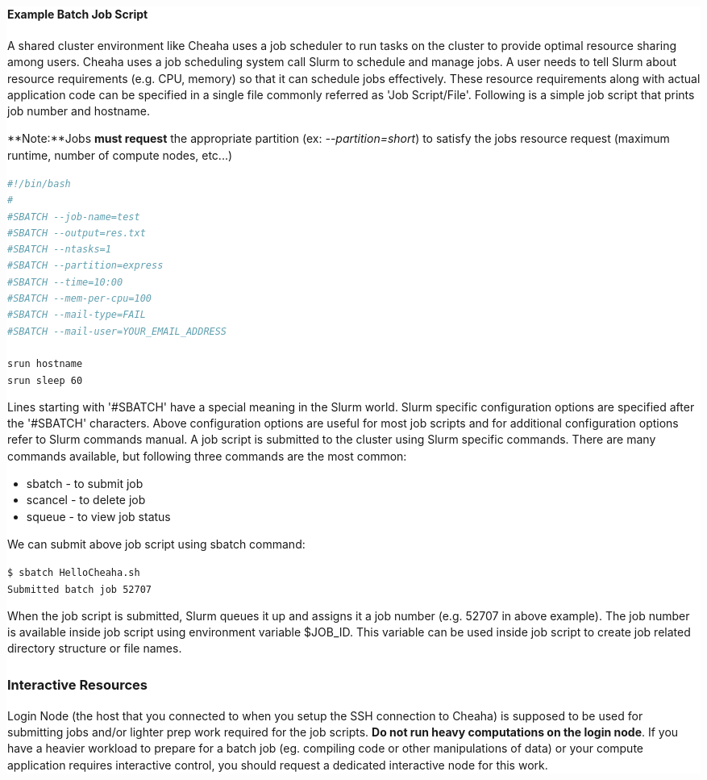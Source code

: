 #### Example Batch Job Script

A shared cluster environment like Cheaha uses a job scheduler to run tasks on the cluster to provide optimal resource sharing among users. Cheaha uses a job scheduling system call Slurm to schedule and manage jobs. A user needs to tell Slurm about resource requirements (e.g. CPU, memory) so that it can schedule jobs effectively. These resource requirements along with actual application code can be specified in a single file commonly referred as 'Job Script/File'. Following is a simple job script that prints job number and hostname.

**Note:**Jobs **must request** the appropriate partition (ex: *--partition=short*) to satisfy the jobs resource request (maximum runtime, number of compute nodes, etc...)

```bash
#!/bin/bash
#
#SBATCH --job-name=test
#SBATCH --output=res.txt
#SBATCH --ntasks=1
#SBATCH --partition=express
#SBATCH --time=10:00
#SBATCH --mem-per-cpu=100
#SBATCH --mail-type=FAIL
#SBATCH --mail-user=YOUR_EMAIL_ADDRESS

srun hostname
srun sleep 60
```

Lines starting with '#SBATCH' have a special meaning in the Slurm world. Slurm specific configuration options are specified after the '#SBATCH' characters. Above configuration options are useful for most job scripts and for additional configuration options refer to Slurm commands manual. A job script is submitted to the cluster using Slurm specific commands. There are many commands available, but following three commands are the most common:

- sbatch - to submit job
- scancel - to delete job
- squeue - to view job status

We can submit above job script using sbatch command:

```bash
$ sbatch HelloCheaha.sh
Submitted batch job 52707
```

When the job script is submitted, Slurm queues it up and assigns it a job number (e.g. 52707 in above example). The job number is available inside job script using environment variable $JOB_ID. This variable can be used inside job script to create job related directory structure or file names.

### Interactive Resources

Login Node (the host that you connected to when you setup the SSH connection to Cheaha) is supposed to be used for submitting jobs and/or lighter prep work required for the job scripts. **Do not run heavy computations on the login node**. If you have a heavier workload to prepare for a batch job (eg. compiling code or other manipulations of data) or your compute application requires interactive control, you should request a dedicated interactive node for this work.
